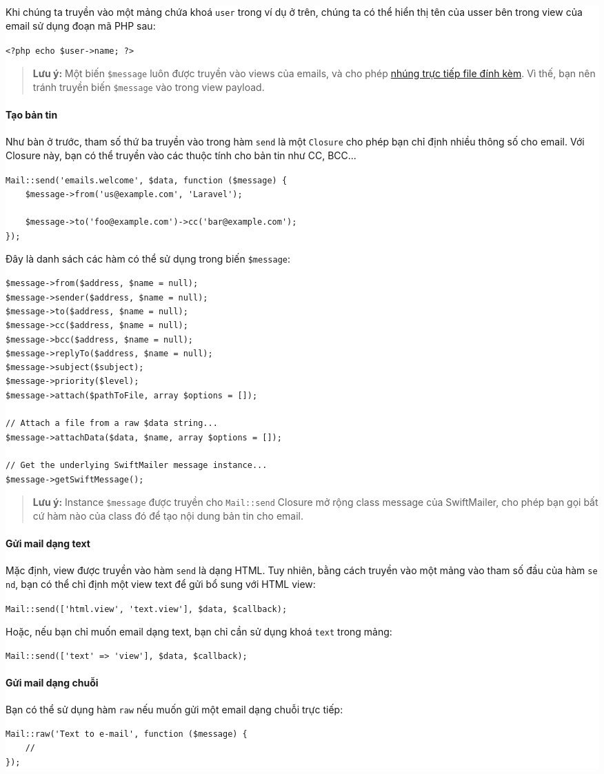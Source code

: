 Khi chúng ta truyền vào một mảng chứa khoá `user` trong ví dụ ở trên, chúng ta có thể hiển thị tên của usser bên trong view của email sử dụng đoạn mã PHP sau:

    <?php echo $user->name; ?>

> **Lưu ý:** Một biến `$message` luôn được truyền vào views của emails, và cho phép [nhúng trực tiếp file đính kèm](#attachments). Vì thế, bạn nên tránh truyền biến `$message` vào trong view payload.

#### Tạo bản tin

Như bàn ở trước, tham số thứ ba truyền vào trong hàm `send` là một `Closure` cho phép bạn chỉ định nhiều thông số cho email. Với Closure này, bạn có thể truyền vào các thuộc tính cho bản tin như CC, BCC...

    Mail::send('emails.welcome', $data, function ($message) {
        $message->from('us@example.com', 'Laravel');

        $message->to('foo@example.com')->cc('bar@example.com');
    });

Đây là danh sách các hàm có thể sử dụng trong biến `$message`:

    $message->from($address, $name = null);
    $message->sender($address, $name = null);
    $message->to($address, $name = null);
    $message->cc($address, $name = null);
    $message->bcc($address, $name = null);
    $message->replyTo($address, $name = null);
    $message->subject($subject);
    $message->priority($level);
    $message->attach($pathToFile, array $options = []);

    // Attach a file from a raw $data string...
    $message->attachData($data, $name, array $options = []);

    // Get the underlying SwiftMailer message instance...
    $message->getSwiftMessage();

> **Lưu ý:** Instance `$message` được truyền cho `Mail::send` Closure mở rộng class message của SwiftMailer, cho phép bạn gọi bất cứ hàm nào của class đó để tạo nội dung bản tin cho email.

#### Gửi mail dạng text

Mặc định, view được truyền vào hàm `send` là dạng HTML. Tuy nhiên, bằng cách truyền vào một mảng vào tham số đầu của hàm `send`, bạn có thể chỉ định một view text để gửi bổ sung với HTML view:

    Mail::send(['html.view', 'text.view'], $data, $callback);

Hoặc, nếu bạn chỉ muốn email dạng text, bạn chỉ cần sử dụng khoá `text` trong mảng:

    Mail::send(['text' => 'view'], $data, $callback);

#### Gửi mail dạng chuỗi

Bạn có thể sử dụng hàm `raw` nếu muốn gửi một email dạng chuỗi trực tiếp:

    Mail::raw('Text to e-mail', function ($message) {
        //
    });
